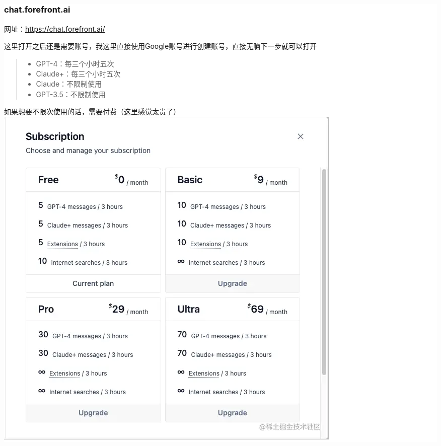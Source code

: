 ### chat.forefront.ai

网址：<https://chat.forefront.ai/>

这里打开之后还是需要账号，我这里直接使用Google账号进行创建账号，直接无脑下一步就可以打开

> - GPT-4：每三个小时五次
> - Claude+：每三个小时五次
> - Claude：不限制使用
> - GPT-3.5：不限制使用

如果想要不限次使用的话，需要付费（这里感觉太贵了） ![image.png](./问答模型聚合类网站/0cc6736.webp)
